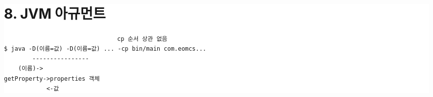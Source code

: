 # 8. JVM 아규먼트
```
                                cp 순서 상관 없음
$ java -D(이름=값) -D(이름=값) ... -cp bin/main com.eomcs...
        ----------------
    (이름)->
getProperty->properties 객체
            <-값
```